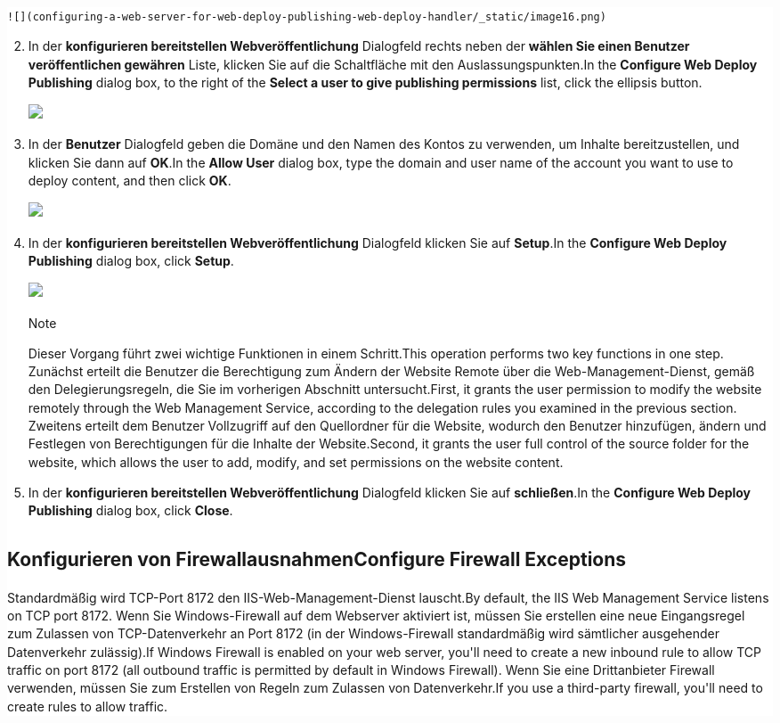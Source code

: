     ![](configuring-a-web-server-for-web-deploy-publishing-web-deploy-handler/_static/image16.png)
2. <span data-ttu-id="9029e-291">In der **konfigurieren bereitstellen Webveröffentlichung** Dialogfeld rechts neben der **wählen Sie einen Benutzer veröffentlichen gewähren** Liste, klicken Sie auf die Schaltfläche mit den Auslassungspunkten.</span><span class="sxs-lookup"><span data-stu-id="9029e-291">In the **Configure Web Deploy Publishing** dialog box, to the right of the **Select a user to give publishing permissions** list, click the ellipsis button.</span></span>

    ![](configuring-a-web-server-for-web-deploy-publishing-web-deploy-handler/_static/image17.png)
3. <span data-ttu-id="9029e-292">In der **Benutzer** Dialogfeld geben die Domäne und den Namen des Kontos zu verwenden, um Inhalte bereitzustellen, und klicken Sie dann auf **OK**.</span><span class="sxs-lookup"><span data-stu-id="9029e-292">In the **Allow User** dialog box, type the domain and user name of the account you want to use to deploy content, and then click **OK**.</span></span>

    ![](configuring-a-web-server-for-web-deploy-publishing-web-deploy-handler/_static/image18.png)
4. <span data-ttu-id="9029e-293">In der **konfigurieren bereitstellen Webveröffentlichung** Dialogfeld klicken Sie auf **Setup**.</span><span class="sxs-lookup"><span data-stu-id="9029e-293">In the **Configure Web Deploy Publishing** dialog box, click **Setup**.</span></span>

    ![](configuring-a-web-server-for-web-deploy-publishing-web-deploy-handler/_static/image19.png)

    > [!NOTE]
    > <span data-ttu-id="9029e-294">Dieser Vorgang führt zwei wichtige Funktionen in einem Schritt.</span><span class="sxs-lookup"><span data-stu-id="9029e-294">This operation performs two key functions in one step.</span></span> <span data-ttu-id="9029e-295">Zunächst erteilt die Benutzer die Berechtigung zum Ändern der Website Remote über die Web-Management-Dienst, gemäß den Delegierungsregeln, die Sie im vorherigen Abschnitt untersucht.</span><span class="sxs-lookup"><span data-stu-id="9029e-295">First, it grants the user permission to modify the website remotely through the Web Management Service, according to the delegation rules you examined in the previous section.</span></span> <span data-ttu-id="9029e-296">Zweitens erteilt dem Benutzer Vollzugriff auf den Quellordner für die Website, wodurch den Benutzer hinzufügen, ändern und Festlegen von Berechtigungen für die Inhalte der Website.</span><span class="sxs-lookup"><span data-stu-id="9029e-296">Second, it grants the user full control of the source folder for the website, which allows the user to add, modify, and set permissions on the website content.</span></span>
5. <span data-ttu-id="9029e-297">In der **konfigurieren bereitstellen Webveröffentlichung** Dialogfeld klicken Sie auf **schließen**.</span><span class="sxs-lookup"><span data-stu-id="9029e-297">In the **Configure Web Deploy Publishing** dialog box, click **Close**.</span></span>

## <a name="configure-firewall-exceptions"></a><span data-ttu-id="9029e-298">Konfigurieren von Firewallausnahmen</span><span class="sxs-lookup"><span data-stu-id="9029e-298">Configure Firewall Exceptions</span></span>

<span data-ttu-id="9029e-299">Standardmäßig wird TCP-Port 8172 den IIS-Web-Management-Dienst lauscht.</span><span class="sxs-lookup"><span data-stu-id="9029e-299">By default, the IIS Web Management Service listens on TCP port 8172.</span></span> <span data-ttu-id="9029e-300">Wenn Sie Windows-Firewall auf dem Webserver aktiviert ist, müssen Sie erstellen eine neue Eingangsregel zum Zulassen von TCP-Datenverkehr an Port 8172 (in der Windows-Firewall standardmäßig wird sämtlicher ausgehender Datenverkehr zulässig).</span><span class="sxs-lookup"><span data-stu-id="9029e-300">If Windows Firewall is enabled on your web server, you'll need to create a new inbound rule to allow TCP traffic on port 8172 (all outbound traffic is permitted by default in Windows Firewall).</span></span> <span data-ttu-id="9029e-301">Wenn Sie eine Drittanbieter Firewall verwenden, müssen Sie zum Erstellen von Regeln zum Zulassen von Datenverkehr.</span><span class="sxs-lookup"><span data-stu-id="9029e-301">If you use a third-party firewall, you'll need to create rules to allow traffic.</span></span>

